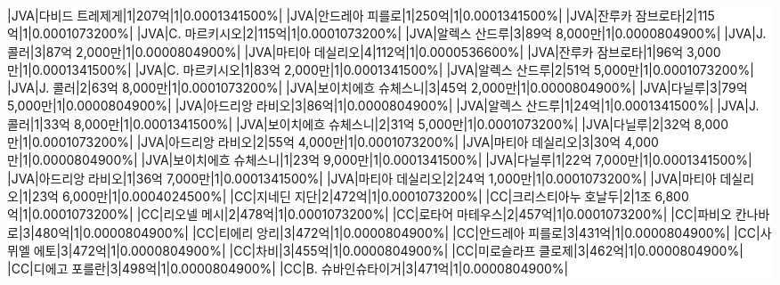|JVA|다비드 트레제게|1|207억|1|0.0001341500%|
|JVA|안드레아 피를로|1|250억|1|0.0001341500%|
|JVA|잔루카 잠브로타|2|115억|1|0.0001073200%|
|JVA|C. 마르키시오|2|115억|1|0.0001073200%|
|JVA|알렉스 산드루|3|89억 8,000만|1|0.0000804900%|
|JVA|J. 콜러|3|87억 2,000만|1|0.0000804900%|
|JVA|마티아 데실리오|4|112억|1|0.0000536600%|
|JVA|잔루카 잠브로타|1|96억 3,000만|1|0.0001341500%|
|JVA|C. 마르키시오|1|83억 2,000만|1|0.0001341500%|
|JVA|알렉스 산드루|2|51억 5,000만|1|0.0001073200%|
|JVA|J. 콜러|2|63억 8,000만|1|0.0001073200%|
|JVA|보이치에흐 슈체스니|3|45억 2,000만|1|0.0000804900%|
|JVA|다닐루|3|79억 5,000만|1|0.0000804900%|
|JVA|아드리앙 라비오|3|86억|1|0.0000804900%|
|JVA|알렉스 산드루|1|24억|1|0.0001341500%|
|JVA|J. 콜러|1|33억 8,000만|1|0.0001341500%|
|JVA|보이치에흐 슈체스니|2|31억 5,000만|1|0.0001073200%|
|JVA|다닐루|2|32억 8,000만|1|0.0001073200%|
|JVA|아드리앙 라비오|2|55억 4,000만|1|0.0001073200%|
|JVA|마티아 데실리오|3|30억 4,000만|1|0.0000804900%|
|JVA|보이치에흐 슈체스니|1|23억 9,000만|1|0.0001341500%|
|JVA|다닐루|1|22억 7,000만|1|0.0001341500%|
|JVA|아드리앙 라비오|1|36억 7,000만|1|0.0001341500%|
|JVA|마티아 데실리오|2|24억 1,000만|1|0.0001073200%|
|JVA|마티아 데실리오|1|23억 6,000만|1|0.0004024500%|
|CC|지네딘 지단|2|472억|1|0.0001073200%|
|CC|크리스티아누 호날두|2|1조 6,800억|1|0.0001073200%|
|CC|리오넬 메시|2|478억|1|0.0001073200%|
|CC|로타어 마테우스|2|457억|1|0.0001073200%|
|CC|파비오 칸나바로|3|480억|1|0.0000804900%|
|CC|티에리 앙리|3|472억|1|0.0000804900%|
|CC|안드레아 피를로|3|431억|1|0.0000804900%|
|CC|사뮈엘 에토|3|472억|1|0.0000804900%|
|CC|차비|3|455억|1|0.0000804900%|
|CC|미로슬라프 클로제|3|462억|1|0.0000804900%|
|CC|디에고 포를란|3|498억|1|0.0000804900%|
|CC|B. 슈바인슈타이거|3|471억|1|0.0000804900%|